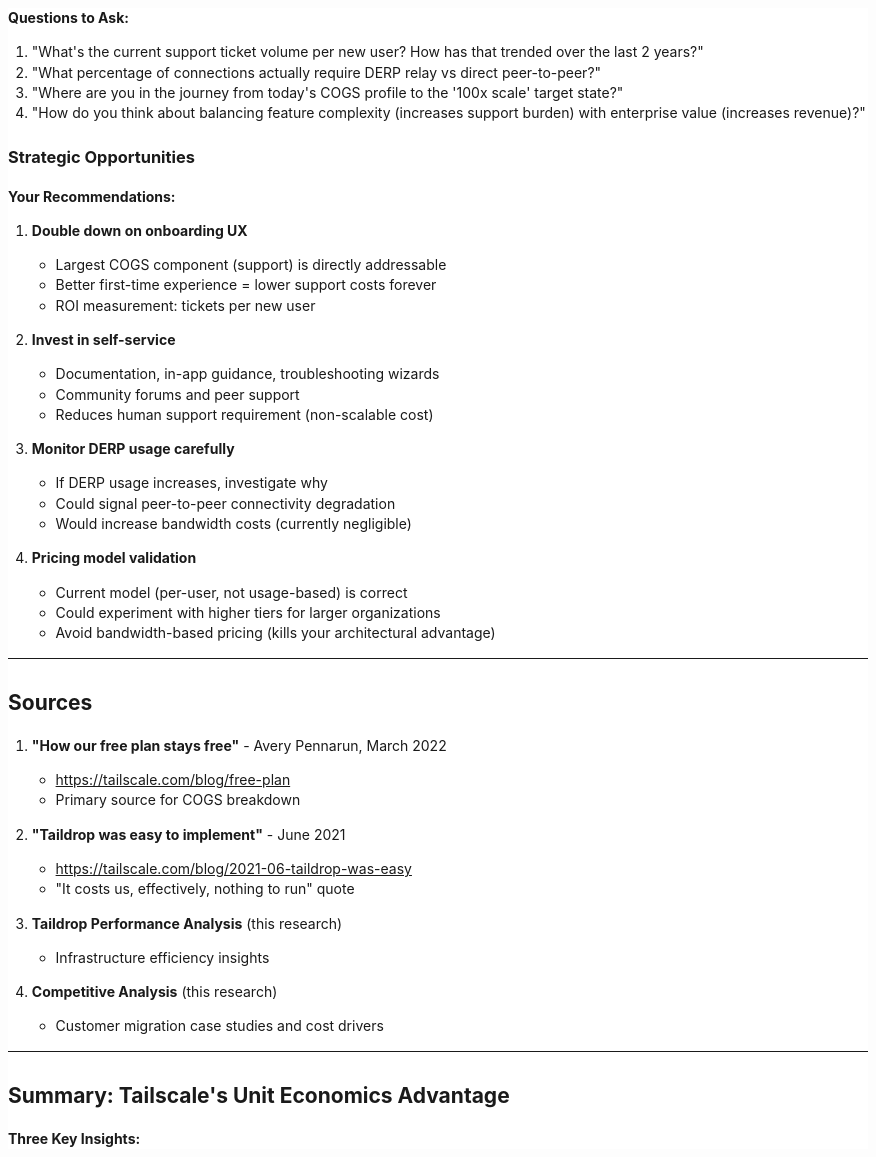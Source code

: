 **Questions to Ask:**
1. "What's the current support ticket volume per new user? How has that trended over the last 2 years?"
2. "What percentage of connections actually require DERP relay vs direct peer-to-peer?"
3. "Where are you in the journey from today's COGS profile to the '100x scale' target state?"
4. "How do you think about balancing feature complexity (increases support burden) with enterprise value (increases revenue)?"

### Strategic Opportunities

**Your Recommendations:**
1. **Double down on onboarding UX**
   - Largest COGS component (support) is directly addressable
   - Better first-time experience = lower support costs forever
   - ROI measurement: tickets per new user

2. **Invest in self-service**
   - Documentation, in-app guidance, troubleshooting wizards
   - Community forums and peer support
   - Reduces human support requirement (non-scalable cost)

3. **Monitor DERP usage carefully**
   - If DERP usage increases, investigate why
   - Could signal peer-to-peer connectivity degradation
   - Would increase bandwidth costs (currently negligible)

4. **Pricing model validation**
   - Current model (per-user, not usage-based) is correct
   - Could experiment with higher tiers for larger organizations
   - Avoid bandwidth-based pricing (kills your architectural advantage)

---

## Sources

1. **"How our free plan stays free"** - Avery Pennarun, March 2022
   - https://tailscale.com/blog/free-plan
   - Primary source for COGS breakdown

2. **"Taildrop was easy to implement"** - June 2021
   - https://tailscale.com/blog/2021-06-taildrop-was-easy
   - "It costs us, effectively, nothing to run" quote

3. **Taildrop Performance Analysis** (this research)
   - Infrastructure efficiency insights

4. **Competitive Analysis** (this research)
   - Customer migration case studies and cost drivers

---

## Summary: Tailscale's Unit Economics Advantage

**Three Key Insights:**
